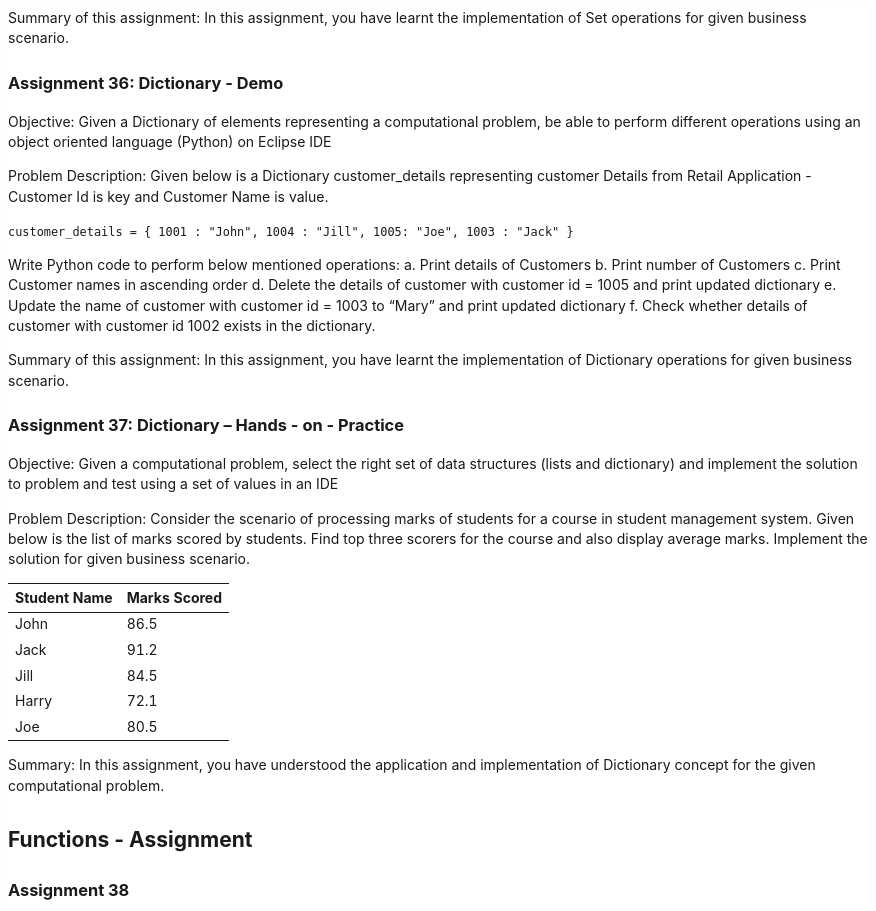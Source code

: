 Summary of this assignment: In this assignment, you have learnt the implementation of Set operations for given business scenario.


### Assignment 36: Dictionary - Demo

Objective: Given a Dictionary of elements representing a computational problem, be able to perform different operations using an object oriented language (Python) on Eclipse IDE

Problem Description: Given below is a Dictionary customer_details representing customer Details from Retail Application - Customer Id is key and Customer Name is value.
```
customer_details = { 1001 : "John", 1004 : "Jill", 1005: "Joe", 1003 : "Jack" }
```
Write Python code to perform below mentioned operations:
a. Print details of Customers
b. Print number of Customers
c. Print Customer names in ascending order
d. Delete the details of customer with customer id = 1005 and print updated dictionary
e. Update the name of customer with customer id = 1003 to “Mary” and print updated dictionary
f. Check whether details of customer with customer id 1002 exists in the dictionary.

Summary of this assignment: In this assignment, you have learnt the implementation of Dictionary operations for given business scenario.


### Assignment 37: Dictionary – Hands - on - Practice

Objective: Given a computational problem, select the right set of data structures (lists and dictionary) and implement the solution to problem and test using a set of values in an IDE

Problem Description: Consider the scenario of processing marks of students for a course in student management system. Given below is the list of marks scored by students. Find top three scorers for the course and also display average marks.
Implement the solution for given business scenario.

|Student Name | Marks Scored |
|---|---|
|John |          86.5 |
|Jack  |        91.2 | 
|Jill   |       84.5 |
|Harry   |      72.1 |
|Joe      |     80.5 |

Summary: In this assignment, you have understood the application and implementation of Dictionary concept for the given computational problem.



## Functions - Assignment

### Assignment 38
